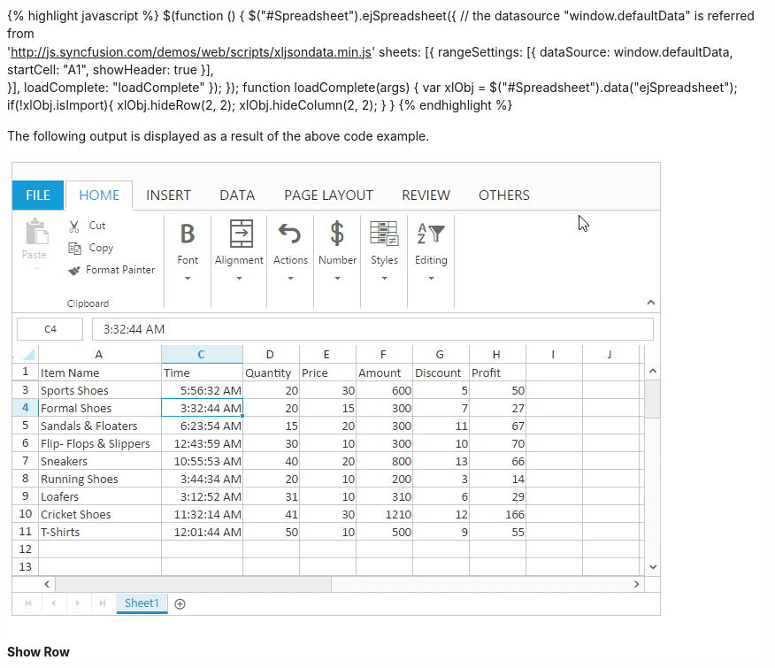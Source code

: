 {% highlight javascript %}
    $(function () {
    $("#Spreadsheet").ejSpreadsheet({
        // the datasource "window.defaultData" is referred from   
        'http://js.syncfusion.com/demos/web/scripts/xljsondata.min.js'
        sheets: [{
            rangeSettings: [{ dataSource: window.defaultData, startCell: "A1", showHeader: true }],                               
        }],
        loadComplete: "loadComplete"
    });
});
function loadComplete(args) {
    var xlObj = $("#Spreadsheet").data("ejSpreadsheet");
    if(!xlObj.isImport){
        xlObj.hideRow(2, 2);
        xlObj.hideColumn(2, 2);
    }
}
{% endhighlight %}

The following output is displayed as a result of the above code example.

![](RowsAndColumns_images/RowsAndColumns_img2.png)

#### Show Row
